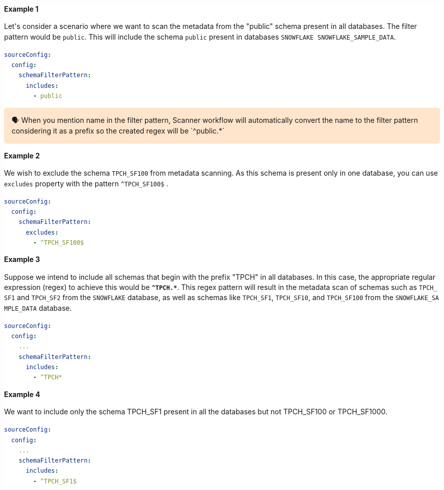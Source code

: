 **Example 1**

Let's consider a scenario where we want to scan the metadata from the "public" schema present in all databases. The filter pattern would be `public`. This will include the schema `public` present in databases  `SNOWFLAKE`  `SNOWFLAKE_SAMPLE_DATA`.

```yaml
sourceConfig:
  config:
    schemaFilterPattern:
      includes:
        - public
```

<aside style="background-color:#FFE5CC; padding:15px; border-radius:5px;">
🗣 When you mention name in the filter pattern, Scanner workflow will automatically convert the name to the filter pattern considering it as a prefix so the created regex will be `^public.*`

</aside>

**Example 2**

We wish to exclude the schema `TPCH_SF100` from metadata scanning. As this schema is present only in one database, you can use `excludes` property with the pattern `^TPCH_SF100$` . 

```yaml
sourceConfig:
  config:
    schemaFilterPattern:
      excludes:
        - ^TPCH_SF100$
```

**Example 3**

Suppose we intend to include all schemas that begin with the prefix "TPCH" in all databases. In this case, the appropriate regular expression (regex) to achieve this would be **`^TPCH.*`**. This regex pattern will result in the metadata scan of schemas such as `TPCH_SF1` and `TPCH_SF2` from the `SNOWFLAKE` database, as well as schemas like `TPCH_SF1`,  `TPCH_SF10`,  and `TPCH_SF100` from the `SNOWFLAKE_SAMPLE_DATA` database.

```yaml
sourceConfig:
  config:
    ...
    schemaFilterPattern:
      includes:
        - ^TPCH*
```

**Example 4**

We want to include only the schema TPCH_SF1 present in all the databases but not TPCH_SF100 or TPCH_SF1000.

```yaml
sourceConfig:
  config:
    ...
    schemaFilterPattern:
      includes:
        - ^TPCH_SF1$
```
